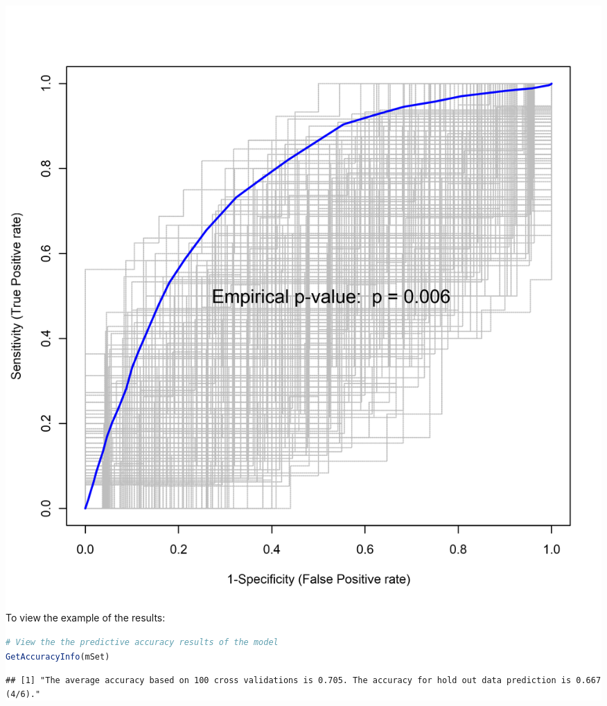 <img src="roc_perm_1_dpi300.png" width="2400" style="display: block; margin: auto;" />

To view the example of the results:

``` r
# View the the predictive accuracy results of the model
GetAccuracyInfo(mSet)
```

    ## [1] "The average accuracy based on 100 cross validations is 0.705. The accuracy for hold out data prediction is 0.667(4/6)."
